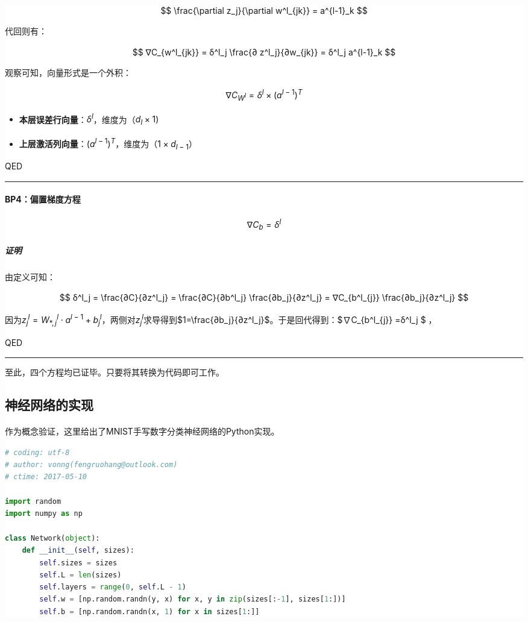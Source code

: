$$
\frac{\partial z_j}{\partial w^l_{jk}} = a^{l-1}_k
$$

代回则有：

$$
∇C_{w^l_{jk}} = δ^l_j \frac{∂ z^l_j}{∂w_{jk}} =   δ^l_j a^{l-1}_k
$$

观察可知，向量形式是一个外积：

$$
∇C_{W^l} = δ^l × {(a^{l-1})}^T
$$

- **本层误差行向量**：$δ^l$，维度为（$d_l \times 1$)


- **上层激活列向量**：$(a^{l-1})^T$，维度为（$1 \times d_{l-1}$）

QED

------

#### BP4：偏置梯度方程

$$
∇C_b = δ^l
$$

##### 证明

由定义可知：

$$
δ^l_j  = \frac{∂C}{∂z^l_j} 
= \frac{∂C}{∂b^l_j} \frac{∂b_j}{∂z^l_j} 
= ∇C_{b^l_{j}} \frac{∂b_j}{∂z^l_j}
$$

因为$z^l_j = W^l_{*,j} \cdot a^{l-1} + b^l_j$，两侧对$z_j^l$求导得到$1=\frac{∂b_j}{∂z^l_j}$。于是回代得到：$∇C_{b^l_{j}} =δ^l_j $ ，

QED

------

至此，四个方程均已证毕。只要将其转换为代码即可工作。



## 神经网络的实现

作为概念验证，这里给出了MNIST手写数字分类神经网络的Python实现。

```python
# coding: utf-8
# author: vonng(fengruohang@outlook.com)
# ctime: 2017-05-10

import random
import numpy as np

class Network(object):
    def __init__(self, sizes):
        self.sizes = sizes
        self.L = len(sizes)
        self.layers = range(0, self.L - 1)
        self.w = [np.random.randn(y, x) for x, y in zip(sizes[:-1], sizes[1:])]
        self.b = [np.random.randn(x, 1) for x in sizes[1:]]

```